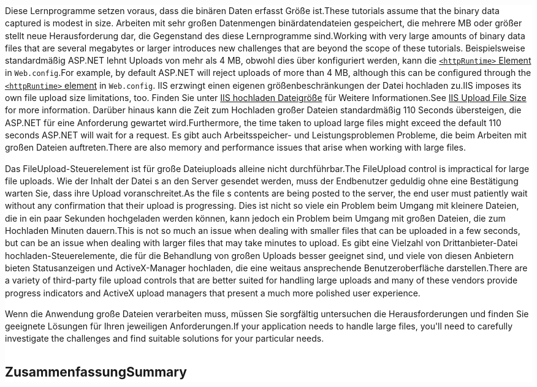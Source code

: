 <span data-ttu-id="7b964-311">Diese Lernprogramme setzen voraus, dass die binären Daten erfasst Größe ist.</span><span class="sxs-lookup"><span data-stu-id="7b964-311">These tutorials assume that the binary data captured is modest in size.</span></span> <span data-ttu-id="7b964-312">Arbeiten mit sehr großen Datenmengen binärdatendateien gespeichert, die mehrere MB oder größer stellt neue Herausforderung dar, die Gegenstand des diese Lernprogramme sind.</span><span class="sxs-lookup"><span data-stu-id="7b964-312">Working with very large amounts of binary data files that are several megabytes or larger introduces new challenges that are beyond the scope of these tutorials.</span></span> <span data-ttu-id="7b964-313">Beispielsweise standardmäßig ASP.NET lehnt Uploads von mehr als 4 MB, obwohl dies über konfiguriert werden, kann die [ `<httpRuntime>` Element](https://msdn.microsoft.com/library/e1f13641.aspx) in `Web.config`.</span><span class="sxs-lookup"><span data-stu-id="7b964-313">For example, by default ASP.NET will reject uploads of more than 4 MB, although this can be configured through the [`<httpRuntime>` element](https://msdn.microsoft.com/library/e1f13641.aspx) in `Web.config`.</span></span> <span data-ttu-id="7b964-314">IIS erzwingt einen eigenen größenbeschränkungen der Datei hochladen zu.</span><span class="sxs-lookup"><span data-stu-id="7b964-314">IIS imposes its own file upload size limitations, too.</span></span> <span data-ttu-id="7b964-315">Finden Sie unter [IIS hochladen Dateigröße](http://vandamme.typepad.com/development/2005/09/iis_upload_file.html) für Weitere Informationen.</span><span class="sxs-lookup"><span data-stu-id="7b964-315">See [IIS Upload File Size](http://vandamme.typepad.com/development/2005/09/iis_upload_file.html) for more information.</span></span> <span data-ttu-id="7b964-316">Darüber hinaus kann die Zeit zum Hochladen großer Dateien standardmäßig 110 Seconds übersteigen, die ASP.NET für eine Anforderung gewartet wird.</span><span class="sxs-lookup"><span data-stu-id="7b964-316">Furthermore, the time taken to upload large files might exceed the default 110 seconds ASP.NET will wait for a request.</span></span> <span data-ttu-id="7b964-317">Es gibt auch Arbeitsspeicher- und Leistungsproblemen Probleme, die beim Arbeiten mit großen Dateien auftreten.</span><span class="sxs-lookup"><span data-stu-id="7b964-317">There are also memory and performance issues that arise when working with large files.</span></span>

<span data-ttu-id="7b964-318">Das FileUpload-Steuerelement ist für große Dateiuploads alleine nicht durchführbar.</span><span class="sxs-lookup"><span data-stu-id="7b964-318">The FileUpload control is impractical for large file uploads.</span></span> <span data-ttu-id="7b964-319">Wie der Inhalt der Datei s an den Server gesendet werden, muss der Endbenutzer geduldig ohne eine Bestätigung warten Sie, dass ihre Upload voranschreitet.</span><span class="sxs-lookup"><span data-stu-id="7b964-319">As the file s contents are being posted to the server, the end user must patiently wait without any confirmation that their upload is progressing.</span></span> <span data-ttu-id="7b964-320">Dies ist nicht so viele ein Problem beim Umgang mit kleinere Dateien, die in ein paar Sekunden hochgeladen werden können, kann jedoch ein Problem beim Umgang mit großen Dateien, die zum Hochladen Minuten dauern.</span><span class="sxs-lookup"><span data-stu-id="7b964-320">This is not so much an issue when dealing with smaller files that can be uploaded in a few seconds, but can be an issue when dealing with larger files that may take minutes to upload.</span></span> <span data-ttu-id="7b964-321">Es gibt eine Vielzahl von Drittanbieter-Datei hochladen-Steuerelemente, die für die Behandlung von großen Uploads besser geeignet sind, und viele von diesen Anbietern bieten Statusanzeigen und ActiveX-Manager hochladen, die eine weitaus ansprechende Benutzeroberfläche darstellen.</span><span class="sxs-lookup"><span data-stu-id="7b964-321">There are a variety of third-party file upload controls that are better suited for handling large uploads and many of these vendors provide progress indicators and ActiveX upload managers that present a much more polished user experience.</span></span>

<span data-ttu-id="7b964-322">Wenn die Anwendung große Dateien verarbeiten muss, müssen Sie sorgfältig untersuchen die Herausforderungen und finden Sie geeignete Lösungen für Ihren jeweiligen Anforderungen.</span><span class="sxs-lookup"><span data-stu-id="7b964-322">If your application needs to handle large files, you'll need to carefully investigate the challenges and find suitable solutions for your particular needs.</span></span>

## <a name="summary"></a><span data-ttu-id="7b964-323">Zusammenfassung</span><span class="sxs-lookup"><span data-stu-id="7b964-323">Summary</span></span>
